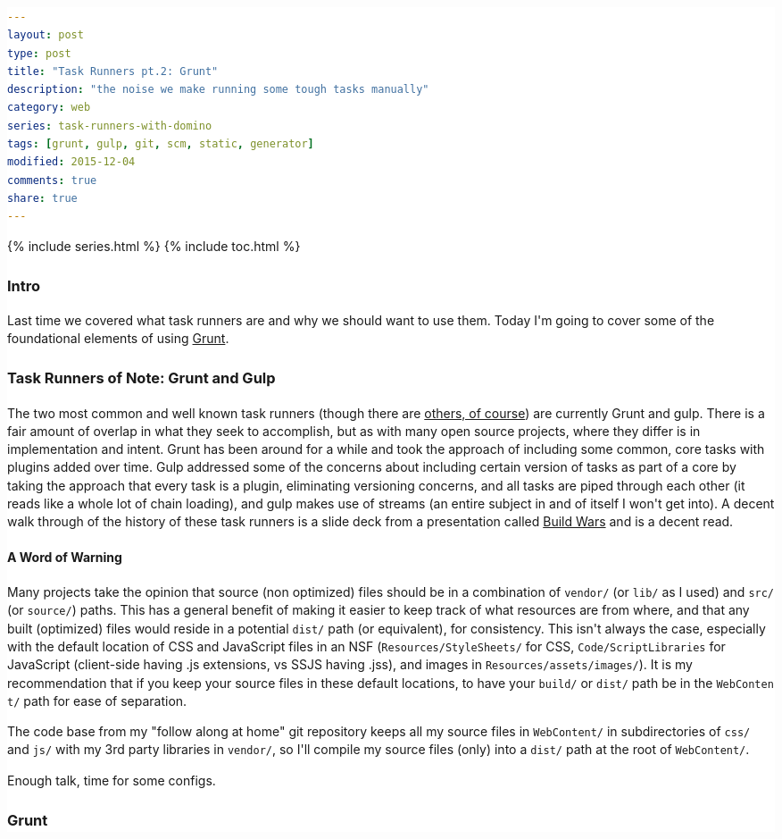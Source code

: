 ```yaml
---
layout: post
type: post
title: "Task Runners pt.2: Grunt"
description: "the noise we make running some tough tasks manually"
category: web
series: task-runners-with-domino
tags: [grunt, gulp, git, scm, static, generator]
modified: 2015-12-04
comments: true
share: true
---
```


{% include series.html %}
{% include toc.html %}
### Intro
Last time we covered what task runners are and why we should want to use them. Today I'm going to cover some of the foundational elements of using [Grunt](http://gruntjs.com/).

### Task Runners of Note: Grunt and Gulp
The two most common and well known task runners (though there are [others, of course](http://blog.cozycloud.cc/technic/2014/06/18/task-runners-comparison/)) are currently Grunt and gulp. There is a fair amount of overlap in what they seek to accomplish, but as with many open source projects, where they differ is in implementation and intent. Grunt has been around for a while and took the approach of including some common, core tasks with plugins added over time. Gulp addressed some of the concerns about including certain version of tasks as part of a core by taking the approach that every task is a plugin, eliminating versioning concerns, and all tasks are piped through each other (it reads like a whole lot of chain loading), and gulp makes use of streams (an entire subject in and of itself I won't get into). A decent walk through of the history of these task runners is a slide deck from a presentation called [Build Wars](http://markdalgleish.github.io/presentation-build-wars-gulp-vs-grunt/) and is a decent read.

#### A Word of Warning
Many projects take the opinion that source (non optimized) files should be in a combination of `vendor/` (or `lib/` as I used) and `src/` (or `source/`) paths. This has a general benefit of making it easier to keep track of what resources are from where, and that any built (optimized) files would reside in a potential `dist/` path (or equivalent), for consistency. This isn't always the case, especially with the default location of CSS and JavaScript files in an NSF (`Resources/StyleSheets/` for CSS, `Code/ScriptLibraries` for JavaScript (client-side having .js extensions, vs SSJS having .jss), and images in `Resources/assets/images/`). It is my recommendation that if you keep your source files in these default locations, to have your `build/` or `dist/` path be in the `WebContent/` path for ease of separation.

The code base from my "follow along at home" git repository keeps all my source files in `WebContent/` in subdirectories of `css/` and `js/` with my 3rd party libraries in `vendor/`, so I'll compile my source files (only) into a `dist/` path at the root of `WebContent/`.

Enough talk, time for some configs.

### Grunt

